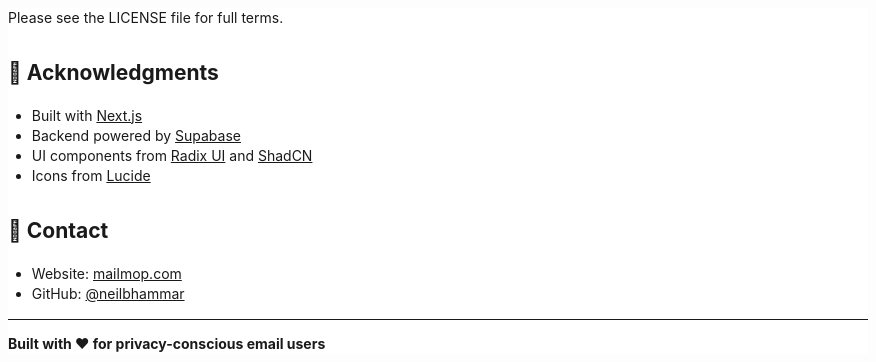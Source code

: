Please see the LICENSE file for full terms.

## 🙏 Acknowledgments

- Built with [Next.js](https://nextjs.org/)
- Backend powered by [Supabase](https://supabase.com/)
- UI components from [Radix UI](https://www.radix-ui.com/) and [ShadCN](https://ui.shadcn.com/)
- Icons from [Lucide](https://lucide.dev/)

## 📧 Contact

- Website: [mailmop.com](https://mailmop.com)
- GitHub: [@neilbhammar](https://github.com/neilbhammar)

---

**Built with ❤️ for privacy-conscious email users**
